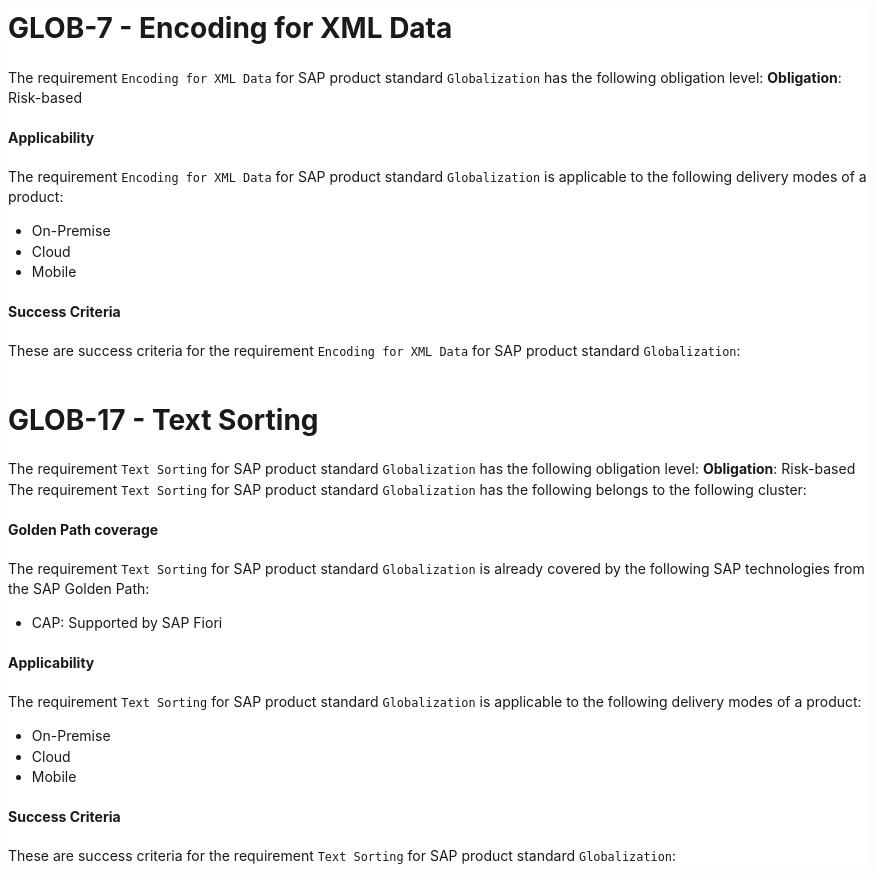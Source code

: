 

# GLOB-7 - Encoding for XML Data

The requirement `Encoding for XML Data` for SAP product standard `Globalization` has the following obligation level: **Obligation**: Risk-based




#### Applicability

The requirement `Encoding for XML Data` for SAP product standard `Globalization` is applicable to the following delivery modes of a product:

- On-Premise
- Cloud
- Mobile



#### Success Criteria

These are success criteria for the requirement `Encoding for XML Data` for SAP product standard `Globalization`:




# GLOB-17 - Text Sorting

The requirement `Text Sorting` for SAP product standard `Globalization` has the following obligation level: **Obligation**: Risk-based
The requirement `Text Sorting` for SAP product standard `Globalization` has the following belongs to the following cluster: 


#### Golden Path coverage

The requirement `Text Sorting` for SAP product standard `Globalization` is already covered by the following SAP technologies from the SAP Golden Path:

- CAP: Supported by SAP Fiori



#### Applicability

The requirement `Text Sorting` for SAP product standard `Globalization` is applicable to the following delivery modes of a product:

- On-Premise
- Cloud
- Mobile



#### Success Criteria

These are success criteria for the requirement `Text Sorting` for SAP product standard `Globalization`:
